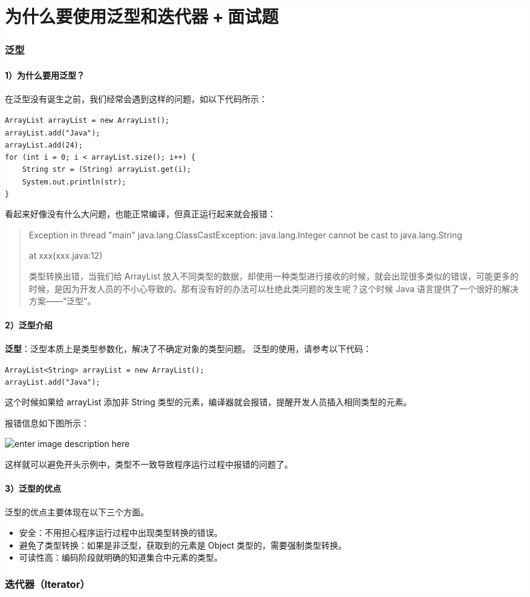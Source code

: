 # 为什么要使用泛型和迭代器 + 面试题

### 泛型

#### 1）为什么要用泛型？

在泛型没有诞生之前，我们经常会遇到这样的问题，如以下代码所示：

```
ArrayList arrayList = new ArrayList();
arrayList.add("Java");
arrayList.add(24);
for (int i = 0; i < arrayList.size(); i++) {
    String str = (String) arrayList.get(i);
    System.out.println(str);
}
```

看起来好像没有什么大问题，也能正常编译，但真正运行起来就会报错：

> Exception in thread "main" java.lang.ClassCastException: java.lang.Integer cannot be cast to java.lang.String
>
> at xxx(xxx.java:12)
>
> 类型转换出错，当我们给 ArrayList 放入不同类型的数据，却使用一种类型进行接收的时候，就会出现很多类似的错误，可能更多的时候，是因为开发人员的不小心导致的。那有没有好的办法可以杜绝此类问题的发生呢？这个时候 Java 语言提供了一个很好的解决方案——“泛型”。

#### 2）泛型介绍

**泛型**：泛型本质上是类型参数化，解决了不确定对象的类型问题。
泛型的使用，请参考以下代码：

```
ArrayList<String> arrayList = new ArrayList();
arrayList.add("Java");
```

这个时候如果给 arrayList 添加非 String 类型的元素，编译器就会报错，提醒开发人员插入相同类型的元素。

报错信息如下图所示：

![enter image description here](https://images.gitbook.cn/83dce010-cdeb-11e9-932d-6123ff488b55)

这样就可以避免开头示例中，类型不一致导致程序运行过程中报错的问题了。

#### 3）泛型的优点

泛型的优点主要体现在以下三个方面。

- 安全：不用担心程序运行过程中出现类型转换的错误。
- 避免了类型转换：如果是非泛型，获取到的元素是 Object 类型的，需要强制类型转换。
- 可读性高：编码阶段就明确的知道集合中元素的类型。

### 迭代器（Iterator）
